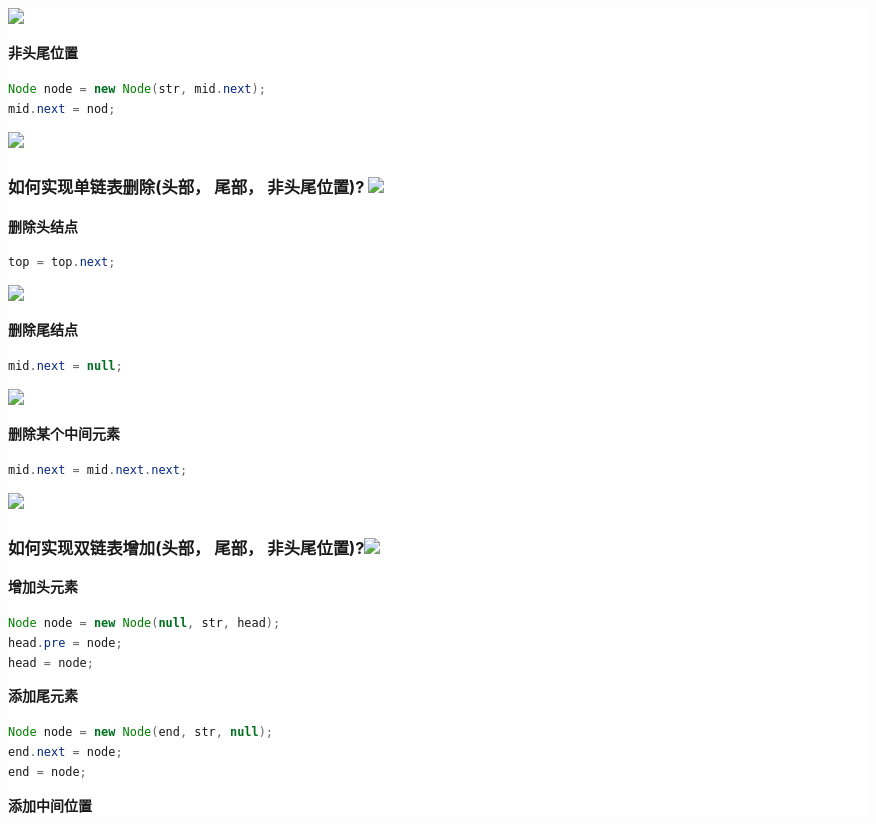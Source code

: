 ![](https://img.fengqigang.cn//img/20210427203128.png)

**非头尾位置**

```java
Node node = new Node(str, mid.next);
mid.next = nod;
```

![](https://img.fengqigang.cn//img/20210427203252.png)

### 如何实现单链表删除(头部， 尾部， 非头尾位置)? ![](https://img.fengqigang.cn//img/20210427202836.png)

**删除头结点**

```java
top = top.next;
```

![](https://img.fengqigang.cn//img/20210427203433.png)

**删除尾结点**

```java
mid.next = null;
```

![](https://img.fengqigang.cn//img/20210427203516.png)

**删除某个中间元素**

```java
mid.next = mid.next.next;
```

![](https://img.fengqigang.cn//img/20210427203648.png)

### 如何实现双链表增加(头部， 尾部， 非头尾位置)?![](https://img.fengqigang.cn//img/20210427204042.png)

**增加头元素**

```java
Node node = new Node(null, str, head);
head.pre = node;
head = node;
```

**添加尾元素**

```java
Node node = new Node(end, str, null);
end.next = node;
end = node;
```

**添加中间位置**
